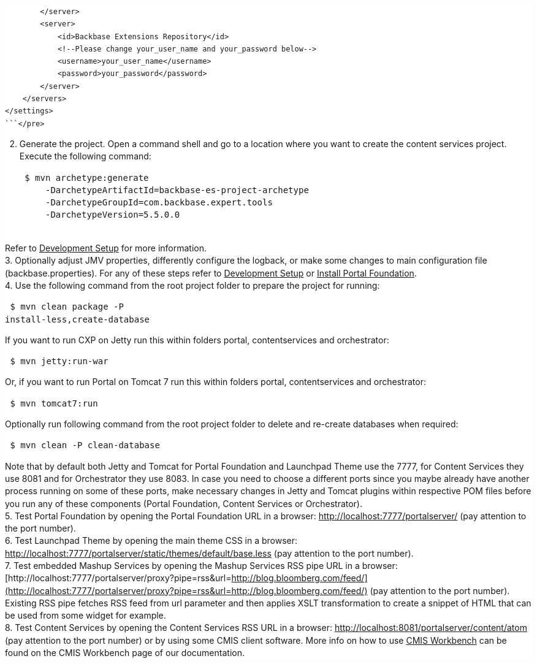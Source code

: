             </server>
            <server>
                <id>Backbase Extensions Repository</id>
                <!--Please change your_user_name and your_password below-->
                <username>your_user_name</username>
                <password>your_password</password>
            </server>
        </servers>
    </settings>
    ```</pre>
2. Generate the project. Open a command shell and go to a location where you want to create the content services project. Execute the following command:
    <pre>
    $ mvn archetype:generate
        -DarchetypeArtifactId=backbase-es-project-archetype
        -DarchetypeGroupId=com.backbase.expert.tools
        -DarchetypeVersion=5.5.0.0
    </pre>
Refer to [Development Setup](https://my.backbase.com/resources/documentation/portal/devd_mave.html) for more information.  
3. Optionally adjust JMV properties, differently configure the logback, or make some changes to main configuration file (backbase.properties). For any of these steps refer to [Development Setup](https://my.backbase.com/resources/documentation/portal/devd_mave.html) or [Install Portal Foundation](https://my.backbase.com/resources/documentation/portal/inst_tcat.html#inst_tcat_pofo).  
4. Use the following command from the root project folder to prepare the project for running:
    <pre>
    $ mvn clean package -P install-less,create-database
    </pre>
If you want to run CXP on Jetty run this within folders portal, contentservices and orchestrator:  
    <pre>
    $ mvn jetty:run-war
    </pre>
Or, if you want to run Portal on Tomcat 7 run this within folders portal, contentservices and orchestrator:
    <pre>
    $ mvn tomcat7:run
    </pre>
Optionally run following command from the root project folder to delete and re-create databases when required:
    <pre>
    $ mvn clean -P clean-database
    </pre>
Note that by default both Jetty and Tomcat for Portal Foundation and Launchpad Theme use the 7777, for Content Services they use 8081 and for Orchestrator they use 8083. In case you need to choose a different ports since you maybe already have another process running on some of these ports, make necessary changes in Jetty and Tomcat plugins within respective POM files before you run any of these components (Portal Foundation, Content Services or Orchestrator).  
5. Test Portal Foundation by opening the Portal Foundation URL in a browser: [http://localhost:7777/portalserver/](http://localhost:7777/portalserver/) (pay attention to the port number).  
6. Test Launchpad Theme by opening the main theme CSS in a browser: [http://localhost:7777/portalserver/static/themes/default/base.less](http://localhost:7777/portalserver/static/themes/default/base.less) (pay attention to the port number).  
7. Test embedded Mashup Services by opening the Mashup Services RSS pipe URL in a browser: [http://localhost:7777/portalserver/proxy?pipe=rss&url=http://blog.bloomberg.com/feed/](http://localhost:7777/portalserver/proxy?pipe=rss&url=http://blog.bloomberg.com/feed/) (pay attention to the port number). Existing RSS pipe fetches RSS feed from url parameter and then applies XSLT transformation to create a snippet of HTML that can be used from some widget for example.  
8. Test Content Services by opening the Content Services RSS URL in a browser: [http://localhost:8081/portalserver/content/atom](http://localhost:8081/portalserver/content/atom) (pay attention to the port number) or by using some CMIS client software. More info on how to use [CMIS Workbench](https://my.backbase.com/doc-center/manuals/portal/cont_cont.html#cont_cont_cmis) can be found on the CMIS Workbench page of our documentation.  